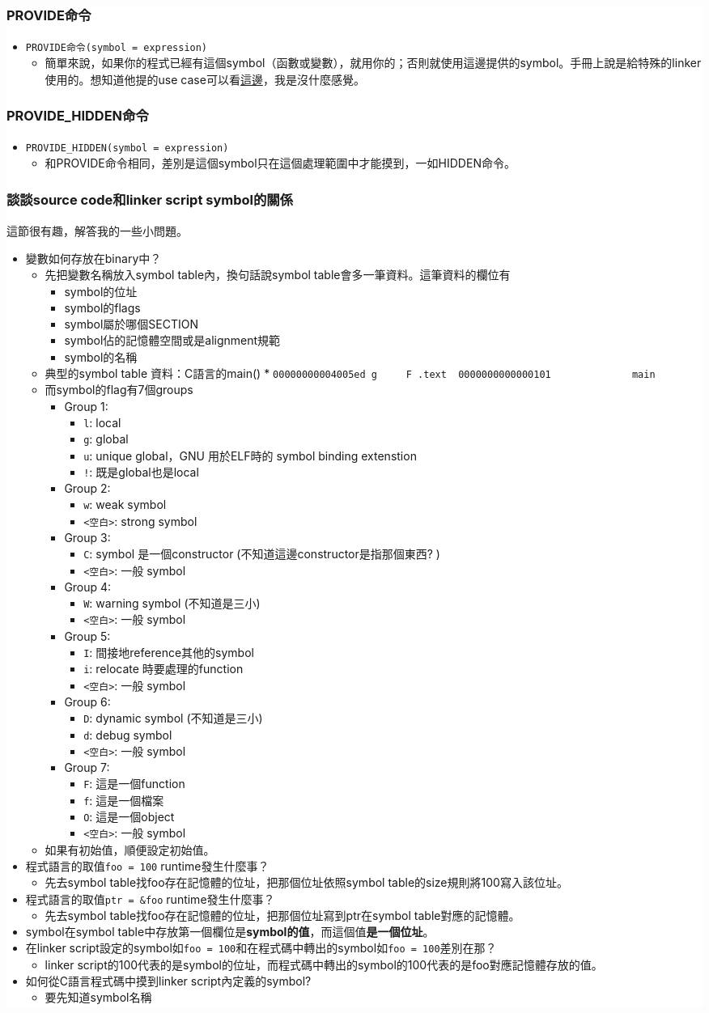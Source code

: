 <a name="assign-prov"></a>
### PROVIDE命令

* `PROVIDE命令(symbol = expression)`
  * 簡單來說，如果你的程式已經有這個symbol（函數或變數），就用你的；否則就使用這邊提供的symbol。手冊上說是給特殊的linker使用的。想知道他提的use case可以看[這邊](https://sourceware.org/binutils/docs/ld/PROVIDE.html#PROVIDE)，我是沒什麼感覺。

<a name="assign-hid-prov"></a>
### PROVIDE_HIDDEN命令

* `PROVIDE_HIDDEN(symbol = expression)`
  * 和PROVIDE命令相同，差別是這個symbol只在這個處理範圍中才能摸到，一如HIDDEN命令。

<a name="assign-src"></a>
### 談談source code和linker script symbol的關係
這節很有趣，解答我的一些小問題。

* 變數如何存放在binary中？
  * 先把變數名稱放入symbol table內，換句話說symbol table會多一筆資料。這筆資料的欄位有
    * symbol的位址
    * symbol的flags
    * symbol屬於哪個SECTION
    * symbol佔的記憶體空間或是alignment規範
    * symbol的名稱
  * 典型的symbol table 資料：C語言的main()
        *  `00000000004005ed g     F .text	0000000000000101              main`
  * 而symbol的flag有7個groups
    * Group 1:
      * `l`: local
      * `g`: global
      * `u`: unique global，GNU 用於ELF時的 symbol binding extenstion
      * `!`: 既是global也是local
    * Group 2:
      * `w`: weak symbol
      * `<空白>`: strong symbol
    * Group 3:
      * `C`: symbol 是一個constructor (不知道這邊constructor是指那個東西? )
      * `<空白>`: 一般 symbol
    * Group 4:
      * `W`: warning symbol (不知道是三小)
      * `<空白>`: 一般 symbol
    * Group 5:
      * `I`: 間接地reference其他的symbol
      * `i`: relocate 時要處理的function
      * `<空白>`: 一般 symbol
    * Group 6:
      * `D`: dynamic symbol (不知道是三小)
      * `d`: debug symbol
      * `<空白>`: 一般 symbol
    * Group 7:
      * `F`: 這是一個function
      * `f`: 這是一個檔案
      * `O`: 這是一個object
      * `<空白>`: 一般 symbol
  * 如果有初始值，順便設定初始值。
* 程式語言的取值`foo = 100` runtime發生什麼事？
  * 先去symbol table找foo存在記憶體的位址，把那個位址依照symbol table的size規則將100寫入該位址。
* 程式語言的取值`ptr = &foo` runtime發生什麼事？
  * 先去symbol table找foo存在記憶體的位址，把那個位址寫到ptr在symbol table對應的記憶體。
* symbol在symbol table中存放第一個欄位是**symbol的值**，而這個值**是一個位址**。
* 在linker script設定的symbol如`foo = 100`和在程式碼中轉出的symbol如`foo = 100`差別在那？
  * linker script的100代表的是symbol的位址，而程式碼中轉出的symbol的100代表的是foo對應記憶體存放的值。
* 如何從C語言程式碼中摸到linker script內定義的symbol?
  * 要先知道symbol名稱